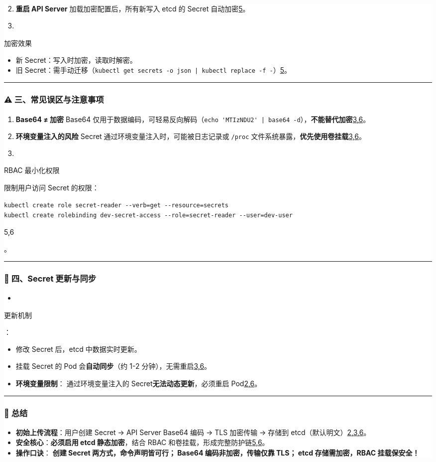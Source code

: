2. **重启 API Server**
   加载加密配置后，所有新写入 etcd 的 Secret 自动加密[5](@ref)。

3. 

   加密效果

   

   - 新 Secret：写入时加密，读取时解密。
   - 旧 Secret：需手动迁移（`kubectl get secrets -o json | kubectl replace -f -`）[5](@ref)。

------

### ⚠️ **三、常见误区与注意事项**

1. **Base64 ≠ 加密**
   Base64 仅用于数据编码，可轻易反向解码（`echo 'MTIzNDU2' | base64 -d`），​**不能替代加密**​[3,6](@ref)。

2. **环境变量注入的风险**
   Secret 通过环境变量注入时，可能被日志记录或 `/proc` 文件系统暴露，​**优先使用卷挂载**​[3,6](@ref)。

3. 

   RBAC 最小化权限

   

   限制用户访问 Secret 的权限：

   ```
   kubectl create role secret-reader --verb=get --resource=secrets
   kubectl create rolebinding dev-secret-access --role=secret-reader --user=dev-user
   ```

   5,6

   。

------

### 🔄 **四、Secret 更新与同步**

- 

  更新机制

  ：

  - 修改 Secret 后，etcd 中数据实时更新。
  - 挂载 Secret 的 Pod 会**自动同步**（约 1-2 分钟），无需重启[3,6](@ref)。

- **环境变量限制**：
  通过环境变量注入的 Secret ​**无法动态更新**，必须重启 Pod[2,6](@ref)。

------

### 💎 **总结**

- **初始上传流程**：用户创建 Secret → API Server Base64 编码 → TLS 加密传输 → 存储到 etcd（默认明文）[2,3,6](@ref)。
- **安全核心**：**必须启用 etcd 静态加密**，结合 RBAC 和卷挂载，形成完整防护链[5,6](@ref)。
- **操作口诀**：
  ​**创建 Secret 两方式，命令声明皆可行；
  Base64 编码非加密，传输仅靠 TLS；
  etcd 存储需加密，RBAC 挂载保安全！​**
